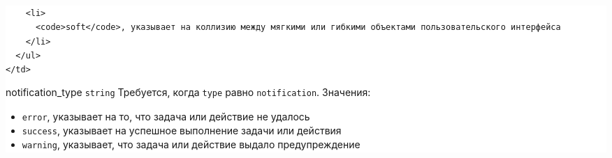         <li>
          <code>soft</code>, указывает на коллизию между мягкими или гибкими объектами пользовательского интерфейса
        </li>
      </ul>
    </td>
  </tr>
  <tr>
    <td>notification_type</td>
    <td>
      <code>string</code>
    </td>
    <td>
      Требуется, когда <code>type</code> равно <code>notification</code>. Значения:      
      <ul>
        <li>
          <code>error</code>, указывает на то, что задача или действие не удалось        
        </li>
        <li>
          <code>success</code>, указывает на успешное выполнение задачи или действия
        </li>
        <li>
          <code>warning</code>, указывает, что задача или действие выдало предупреждение        
        </li>
      </ul>
    </td>
  </tr>
  </tbody>
</table>
